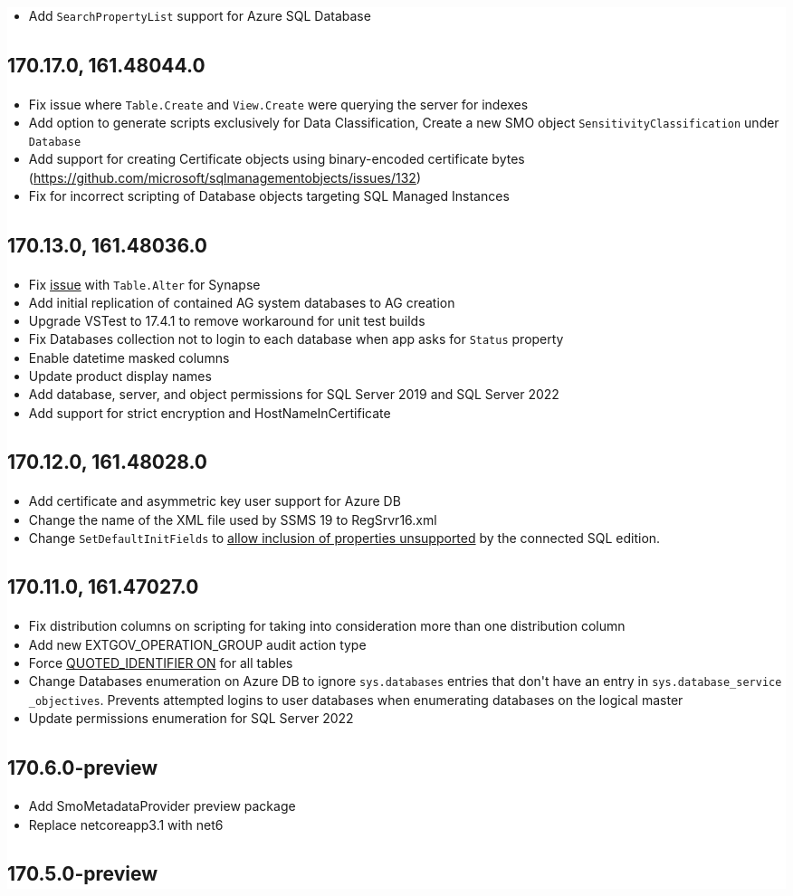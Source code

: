 - Add `SearchPropertyList` support for Azure SQL Database

## 170.17.0, 161.48044.0

- Fix issue where `Table.Create` and `View.Create` were querying the server for indexes
- Add option to generate scripts exclusively for Data Classification, Create a new SMO object `SensitivityClassification` under `Database`
- Add support for creating Certificate objects using binary-encoded certificate bytes (https://github.com/microsoft/sqlmanagementobjects/issues/132)
- Fix for incorrect scripting of Database objects targeting SQL Managed Instances

## 170.13.0, 161.48036.0

- Fix [issue](https://github.com/microsoft/sqlmanagementobjects/issues/123) with `Table.Alter` for Synapse
- Add initial replication of contained AG system databases to AG creation
- Upgrade VSTest to 17.4.1 to remove workaround for unit test builds
- Fix Databases collection not to login to each database when app asks for `Status` property
- Enable datetime masked columns
- Update product display names
- Add database, server, and object permissions for SQL Server 2019 and SQL Server 2022
- Add support for strict encryption and HostNameInCertificate 


## 170.12.0, 161.48028.0

- Add certificate and asymmetric key user support for Azure DB
- Change the name of the XML file used by SSMS 19 to RegSrvr16.xml
- Change `SetDefaultInitFields` to [allow inclusion of properties unsupported](https://github.com/microsoft/sqlmanagementobjects/issues/84) by the connected SQL edition. 

## 170.11.0, 161.47027.0

- Fix distribution columns on scripting for taking into consideration more than one distribution column
- Add new EXTGOV_OPERATION_GROUP audit action type
- Force [QUOTED_IDENTIFIER ON](https://github.com/microsoft/sqlmanagementobjects/issues/96) for all tables 
- Change Databases enumeration on Azure DB to ignore `sys.databases` entries that don't have an entry in `sys.database_service_objectives`. Prevents attempted logins to user databases when enumerating databases on the logical master
- Update permissions enumeration for SQL Server 2022

## 170.6.0-preview

- Add SmoMetadataProvider preview package
- Replace netcoreapp3.1 with net6

## 170.5.0-preview
